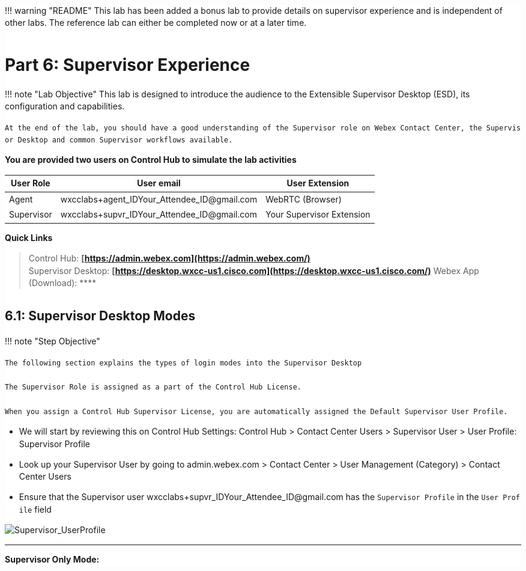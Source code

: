 !!! warning "README"
    This lab has been added a bonus lab to provide details on supervisor experience and is independent of other labs. The reference lab can either be completed now or at a later time.  

# Part 6: Supervisor Experience



!!! note "Lab Objective"
    This lab is designed to introduce the audience to the Extensible Supervisor Desktop (ESD), its configuration and capabilities.

    At the end of the lab, you should have a good understanding of the Supervisor role on Webex Contact Center, the Supervisor Desktop and common Supervisor workflows available.


**You are provided two users on Control Hub to simulate the lab activities**

| **User Role** | **User email**                                                          | **User Extension**                                          |
| ------------- | ----------------------------------------------------------------------- | ----------------------------------------------------------- |
| Agent         | wxcclabs+agent_ID<w class="attendee_out">Your_Attendee_ID</w>@gmail.com | WebRTC (Browser)                                            |
| Supervisor    | wxcclabs+supvr_ID<w class="attendee_out">Your_Attendee_ID</w>@gmail.com | <w class= "supervisorEXT_out">Your Supervisor Extension</w> |

**Quick Links**

> Control Hub: **[https://admin.webex.com](https://admin.webex.com/)**  
> Supervisor Desktop: **[https://desktop.wxcc-us1.cisco.com](https://desktop.wxcc-us1.cisco.com/)**
> Webex App (Download): \*\*\*\*

## 6.1: Supervisor Desktop Modes




!!! note "Step Objective"
    
    The following section explains the types of login modes into the Supervisor Desktop

    The Supervisor Role is assigned as a part of the Control Hub License.

    When you assign a Control Hub Supervisor License, you are automatically assigned the Default Supervisor User Profile.

- We will start by reviewing this on Control Hub Settings:  Control Hub > Contact Center Users > Supervisor User > User Profile: Supervisor Profile

- Look up your Supervisor User by going to admin.webex.com > Contact Center > User Management (Category) > Contact Center Users

- Ensure that the Supervisor user wxcclabs+supvr_ID<w class="attendee_out">Your_Attendee_ID</w>@gmail.com has the `Supervisor Profile` in the `User Profile` field

![Supervisor_UserProfile](../images/Supervisor/Supervisor_UserProfile.gif)

---

**Supervisor Only Mode:**
